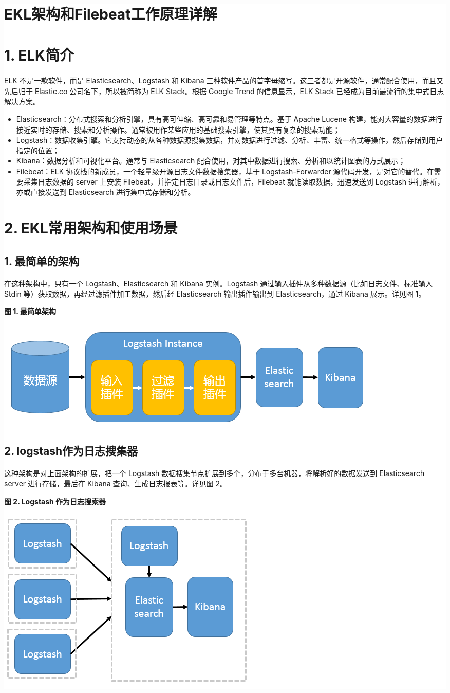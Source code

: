 # EKL架构和Filebeat工作原理详解

# 1. ELK简介

ELK 不是一款软件，而是 Elasticsearch、Logstash 和 Kibana 三种软件产品的首字母缩写。这三者都是开源软件，通常配合使用，而且又先后归于 Elastic.co 公司名下，所以被简称为 ELK Stack。根据 Google Trend 的信息显示，ELK Stack 已经成为目前最流行的集中式日志解决方案。

- Elasticsearch：分布式搜索和分析引擎，具有高可伸缩、高可靠和易管理等特点。基于 Apache Lucene 构建，能对大容量的数据进行接近实时的存储、搜索和分析操作。通常被用作某些应用的基础搜索引擎，使其具有复杂的搜索功能；
- Logstash：数据收集引擎。它支持动态的从各种数据源搜集数据，并对数据进行过滤、分析、丰富、统一格式等操作，然后存储到用户指定的位置；
- Kibana：数据分析和可视化平台。通常与 Elasticsearch 配合使用，对其中数据进行搜索、分析和以统计图表的方式展示；
- Filebeat：ELK 协议栈的新成员，一个轻量级开源日志文件数据搜集器，基于 Logstash-Forwarder 源代码开发，是对它的替代。在需要采集日志数据的 server 上安装 Filebeat，并指定日志目录或日志文件后，Filebeat 就能读取数据，迅速发送到 Logstash 进行解析，亦或直接发送到 Elasticsearch 进行集中式存储和分析。

# 2. EKL常用架构和使用场景

## 1. 最简单的架构

在这种架构中，只有一个 Logstash、Elasticsearch 和 Kibana 实例。Logstash 通过输入插件从多种数据源（比如日志文件、标准输入 Stdin 等）获取数据，再经过滤插件加工数据，然后经 Elasticsearch 输出插件输出到 Elasticsearch，通过 Kibana 展示。详见图 1。

**图 1. 最简单架构**

![41](41.png)

## 2. logstash作为日志搜集器

这种架构是对上面架构的扩展，把一个 Logstash 数据搜集节点扩展到多个，分布于多台机器，将解析好的数据发送到 Elasticsearch server 进行存储，最后在 Kibana 查询、生成日志报表等。详见图 2。

**图 2. Logstash 作为日志搜索器**

![42](42.png)
